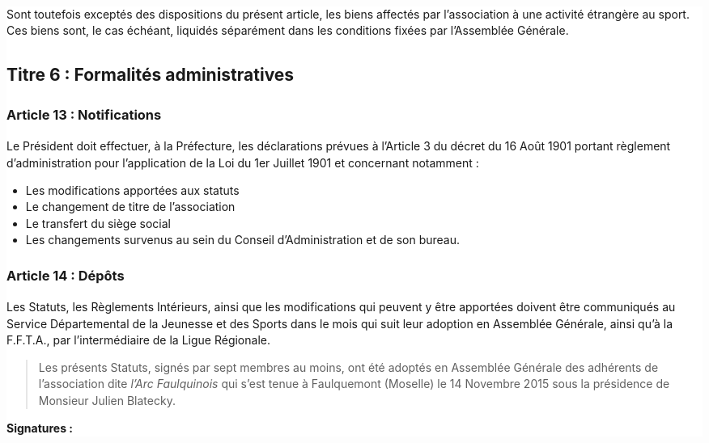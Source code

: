 Sont toutefois exceptés des dispositions du présent article, les biens affectés par l’association à une activité étrangère au sport. Ces biens sont, le cas échéant, liquidés séparément dans les conditions fixées par l’Assemblée Générale.

Titre 6 : Formalités administratives
------------------------------------

### Article 13 : Notifications

Le Président doit effectuer, à la Préfecture, les déclarations prévues à l’Article 3 du décret du 16 Août 1901 portant règlement d’administration pour l’application de la Loi du 1er Juillet 1901 et concernant notamment :
  - Les modifications apportées aux statuts
  - Le changement de titre de l’association
  - Le transfert du siège social
  - Les changements survenus au sein du Conseil d’Administration et de son bureau.

### Article 14 : Dépôts

Les Statuts, les Règlements Intérieurs, ainsi que les modifications qui peuvent y être apportées doivent être communiqués au Service Départemental de la Jeunesse et des Sports dans le mois qui suit leur adoption en Assemblée Générale, ainsi qu’à la F.F.T.A., par l’intermédiaire de la Ligue Régionale.

> Les présents Statuts, signés par sept membres au moins, ont été adoptés en Assemblée Générale des adhérents de l’association dite *l’Arc Faulquinois* qui s’est tenue à Faulquemont (Moselle) le 14 Novembre 2015 sous la présidence de Monsieur Julien Blatecky.

**Signatures :**
